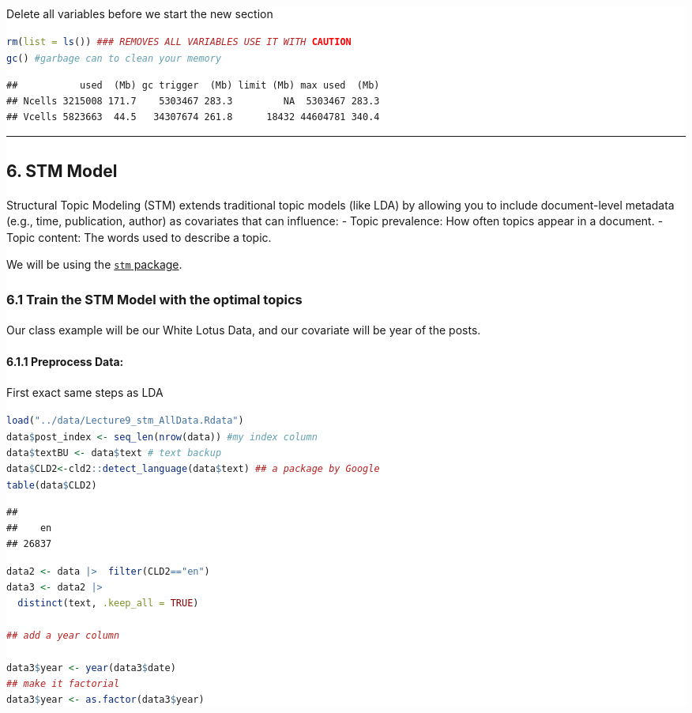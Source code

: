 Delete all variables before we start the new section

``` r
rm(list = ls()) ### REMOVES ALL VARIABLES USE IT WITH CAUTION
gc() #garbage can to clean your memory
```

    ##           used  (Mb) gc trigger  (Mb) limit (Mb) max used  (Mb)
    ## Ncells 3215008 171.7    5303467 283.3         NA  5303467 283.3
    ## Vcells 5823663  44.5   34307674 261.8      18432 44604781 340.4

------------------------------------------------------------------------

## 6. STM Model

Structural Topic Modeling (STM) extends traditional topic models (like
LDA) by allowing you to include document-level metadata (e.g., time,
publication, author) as covariates that can influence: - Topic
prevalence: How often topics appear in a document. - Topic content: The
words used to describe a topic.

We will be using the [`stm` package](https://github.com/bstewart/stm).

### 6.1 Train the STM Model with the optimal topics

Our class example will be our White Lotus Data, and our covariate will
be year of the posts.

#### 6.1.1 Preprocess Data:

First exact same steps as LDA

``` r
load("../data/Lecture9_stm_AllData.Rdata")
data$post_index <- seq_len(nrow(data)) #my index column
data$textBU <- data$text # text backup
data$CLD2<-cld2::detect_language(data$text) ## a package by Google
table(data$CLD2)
```

    ## 
    ##    en 
    ## 26837

``` r
data2 <- data |>  filter(CLD2=="en")
data3 <- data2 |> 
  distinct(text, .keep_all = TRUE)

## add a year column

data3$year <- year(data3$date)
## make it factorial 
data3$year <- as.factor(data3$year)
```
